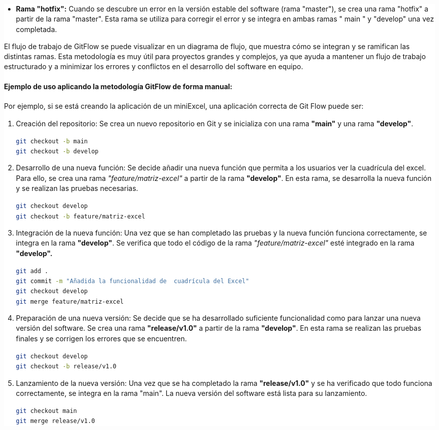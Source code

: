 -   **Rama "hotfix":** Cuando se descubre un error en la versión estable del software (rama "master"), se crea una rama "hotfix" a partir de la rama "master". Esta rama se utiliza para corregir el error y se integra en ambas ramas " main " y "develop" una vez completada.
    
El flujo de trabajo de GitFlow se puede visualizar en un diagrama de flujo, que muestra cómo se integran y se ramifican las distintas ramas. Esta metodología es muy útil para proyectos grandes y complejos, ya que ayuda a mantener un flujo de trabajo estructurado y a minimizar los errores y conflictos en el desarrollo del software en equipo.

#### Ejemplo de uso aplicando la metodología GitFlow de forma manual:

Por ejemplo, si se está creando la aplicación de un miniExcel, una aplicación correcta de Git Flow puede ser:

1.  Creación del repositorio: Se crea un nuevo repositorio en Git y se inicializa con una rama **"main"** y una rama **"develop"**.
	 ```bash
	git checkout -b main 
	git checkout -b develop
	 ```
    
2.  Desarrollo de una nueva función: Se decide añadir una nueva función que permita a los usuarios ver la cuadrícula del excel. Para ello, se crea una rama *"feature/matriz-excel"* a partir de la rama **"develop"**. En esta rama, se desarrolla la nueva función y se realizan las pruebas necesarias.
	```bash
	git checkout develop 
	git checkout -b feature/matriz-excel
	 ```
    
3.  Integración de la nueva función: Una vez que se han completado las pruebas y la nueva función funciona correctamente, se integra en la rama **"develop"**. Se verifica que todo el código de la rama *"feature/matriz-excel"* esté integrado en la rama **"develop".**
    ```bash
    git add . 
    git commit -m "Añadida la funcionalidad de 	cuadrícula del Excel"
	git checkout develop 
	git merge feature/matriz-excel
	 ```
4.  Preparación de una nueva versión: Se decide que se ha desarrollado suficiente funcionalidad como para lanzar una nueva versión del software. Se crea una rama **"release/v1.0"** a partir de la rama **"develop"**. En esta rama se realizan las pruebas finales y se corrigen los errores que se encuentren.
	 ```bash
	 git checkout develop 
	 git checkout -b release/v1.0
	 ```
5.  Lanzamiento de la nueva versión: Una vez que se ha completado la rama **"release/v1.0"** y se ha verificado que todo funciona correctamente, se integra en la rama "main". La nueva versión del software está lista para su lanzamiento.
	 ```bash
	git checkout main 
	git merge release/v1.0
	 ```
    